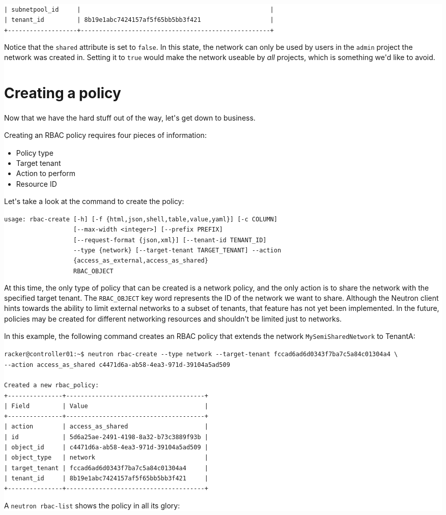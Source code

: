 ```
| subnetpool_id     |                                                    |
| tenant_id         | 8b19e1abc7424157af5f65bb5bb3f421                   |
+-------------------+----------------------------------------------------+
```

Notice that the `shared` attribute is set to `false`. In this state, the network can only be used by users in the `admin` project the network was created in. Setting it to `true` would make the network useable by *all* projects, which is something we'd like to avoid.

# Creating a policy

Now that we have the hard stuff out of the way, let's get down to business. 

Creating an RBAC policy requires four pieces of information:

- Policy type
- Target tenant
- Action to perform
- Resource ID

Let's take a look at the command to create the policy:

```
usage: rbac-create [-h] [-f {html,json,shell,table,value,yaml}] [-c COLUMN]
                   [--max-width <integer>] [--prefix PREFIX]
                   [--request-format {json,xml}] [--tenant-id TENANT_ID]
                   --type {network} [--target-tenant TARGET_TENANT] --action
                   {access_as_external,access_as_shared}
                   RBAC_OBJECT
```


At this time, the only type of policy that can be created is a network policy, and the only action is to share the network with the specified target tenant. The `RBAC_OBJECT` key word represents the ID of the network we want to share. Although the Neutron client hints towards the ability to limit external networks to a subset of tenants, that feature has not yet been implemented. In the future, policies may be created for different networking resources and shouldn't be limited just to networks.

In this example, the following command creates an RBAC policy that extends the network `MySemiSharedNetwork` to TenantA:

```
racker@controller01:~$ neutron rbac-create --type network --target-tenant fccad6ad6d0343f7ba7c5a84c01304a4 \
--action access_as_shared c4471d6a-ab58-4ea3-971d-39104a5ad509 

Created a new rbac_policy:
+---------------+--------------------------------------+
| Field         | Value                                |
+---------------+--------------------------------------+
| action        | access_as_shared                     |
| id            | 5d6a25ae-2491-4198-8a32-b73c3889f93b |
| object_id     | c4471d6a-ab58-4ea3-971d-39104a5ad509 |
| object_type   | network                              |
| target_tenant | fccad6ad6d0343f7ba7c5a84c01304a4     |
| tenant_id     | 8b19e1abc7424157af5f65bb5bb3f421     |
+---------------+--------------------------------------+

```
A `neutron rbac-list` shows the policy in all its glory:
